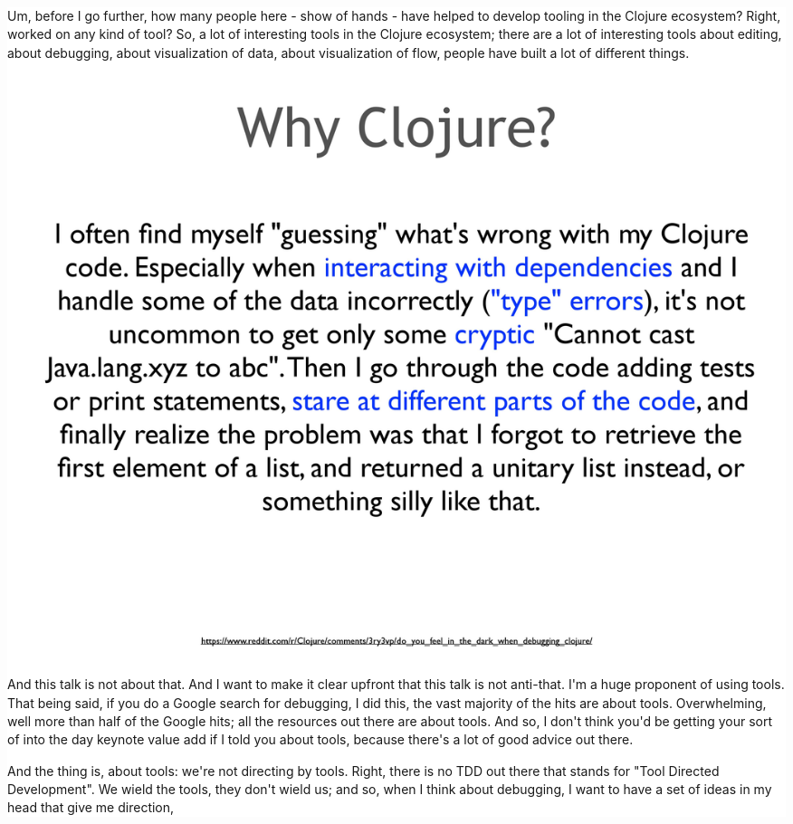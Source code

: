 Um, before I go further, how many people here - show of hands - have helped to develop tooling in the Clojure 
ecosystem? Right, worked on any kind of tool? So, a lot of interesting tools in the Clojure ecosystem; 
there are a lot of interesting tools about editing, about debugging, about visualization of data, about 
visualization of flow, people have built a lot of different things.

<img src="DebuggingWithTheScientificMethod/0004.jpg" alt="" id="slide-0005">

And this talk is not about that. And I want to make it clear upfront that this talk is not anti-that. 
I'm a huge proponent of using tools. That being said, if you do a Google search for debugging, I did this, 
the vast majority of the hits are about tools. Overwhelming, well more than half of the Google hits; all the resources out there are about tools. And so, I don't think you'd be getting your sort of into the day keynote 
value add if I told you about tools, because there's a lot of good advice out there. 

And the thing is, about tools: we're not directing by tools. Right, there is no TDD out there that stands 
for "Tool Directed Development". We wield the tools, they don't wield us; and so, when I think about debugging, I want to have a set of ideas in my head that give me direction, 
